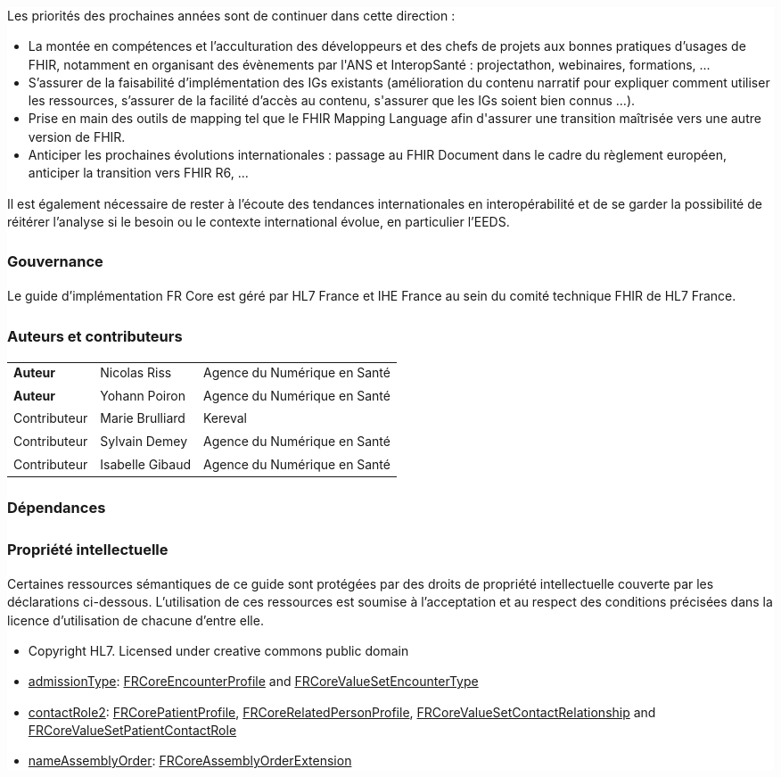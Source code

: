 Les priorités des prochaines années sont de continuer dans cette direction :

* La montée en compétences et l’acculturation des développeurs et des chefs de projets aux bonnes pratiques d’usages de FHIR, notamment en organisant des évènements par l'ANS et InteropSanté : projectathon, webinaires, formations, ...
* S’assurer de la faisabilité d’implémentation des IGs existants (amélioration du contenu narratif pour expliquer comment utiliser les ressources, s’assurer de la facilité d’accès au contenu, s'assurer que les IGs soient bien connus …).
* Prise en main des outils de mapping tel que le FHIR Mapping Language afin d'assurer une transition maîtrisée vers une autre version de FHIR.
* Anticiper les prochaines évolutions internationales : passage au FHIR Document dans le cadre du règlement européen, anticiper la transition vers FHIR R6, ...

Il est également nécessaire de rester à l’écoute des tendances internationales en interopérabilité et de se garder la possibilité de réitérer l’analyse si le besoin ou le contexte international évolue, en particulier l’EEDS.

### Gouvernance

Le guide d’implémentation FR Core est géré par HL7 France et IHE France au sein du comité technique FHIR de HL7 France.

### Auteurs et contributeurs

| | | |
| :--- | :--- | :--- |
| **Auteur** | Nicolas Riss | Agence du Numérique en Santé |
| **Auteur** | Yohann Poiron | Agence du Numérique en Santé |
| Contributeur | Marie Brulliard | Kereval |
| Contributeur | Sylvain Demey | Agence du Numérique en Santé |
| Contributeur | Isabelle Gibaud | Agence du Numérique en Santé |

### Dépendances





### Propriété intellectuelle

Certaines ressources sémantiques de ce guide sont protégées par des droits de propriété intellectuelle couverte par les déclarations ci-dessous. L’utilisation de ces ressources est soumise à l’acceptation et au respect des conditions précisées dans la licence d’utilisation de chacune d’entre elle.

* Copyright HL7. Licensed under creative commons public domain

* [admissionType](http://terminology.hl7.org/5.0.0/CodeSystem-v2-0007.html): [FRCoreEncounterProfile](StructureDefinition-fr-core-encounter.md) and [FRCoreValueSetEncounterType](ValueSet-fr-core-vs-encounter-type.md)
* [contactRole2](http://terminology.hl7.org/5.0.0/CodeSystem-v2-0131.html): [FRCorePatientProfile](StructureDefinition-fr-core-patient.md), [FRCoreRelatedPersonProfile](StructureDefinition-fr-core-related-person.md), [FRCoreValueSetContactRelationship](ValueSet-fr-core-vs-contact-relationship.md) and [FRCoreValueSetPatientContactRole](ValueSet-fr-core-vs-patient-contact-role.md)
* [nameAssemblyOrder](http://terminology.hl7.org/5.0.0/CodeSystem-v2-0444.html): [FRCoreAssemblyOrderExtension](StructureDefinition-fr-core-human-name-assembly-order.md)
